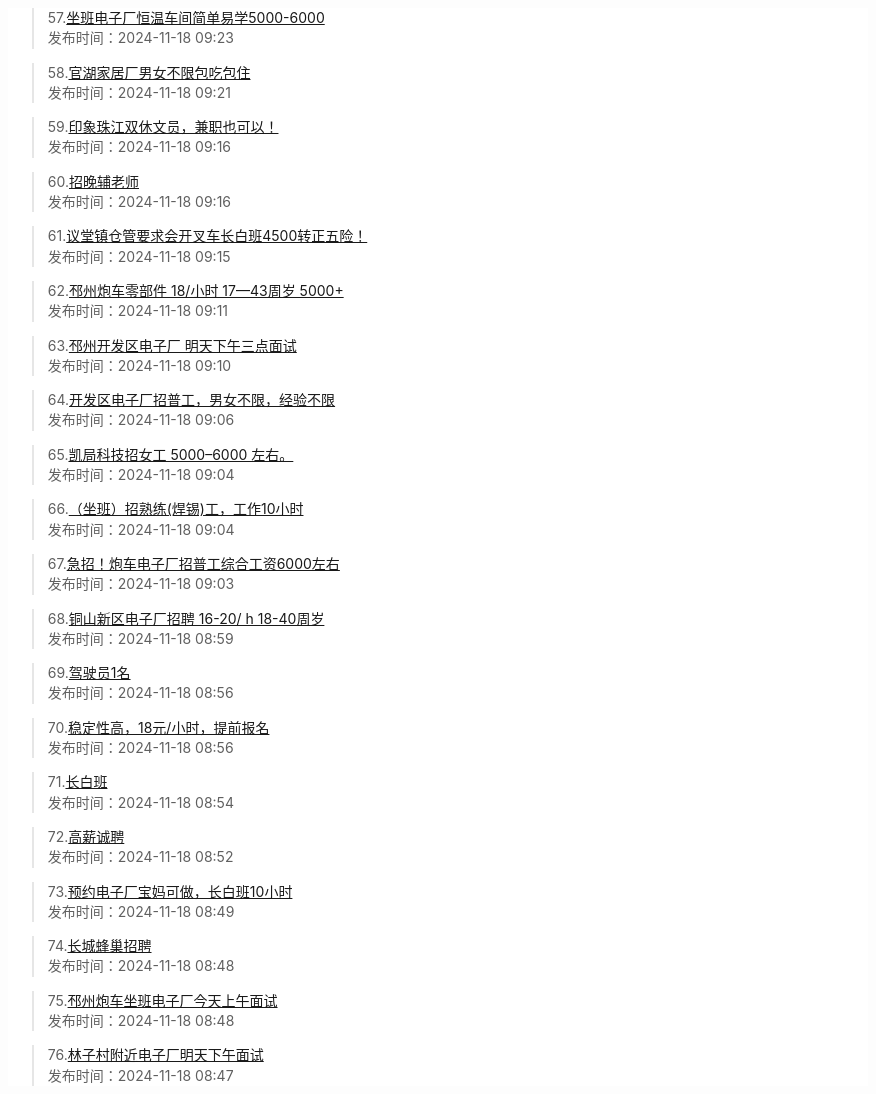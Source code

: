 >57.[坐班电子厂恒温车间简单易学5000-6000](https://www.pzzc.net/forum.php?mod=viewthread&tid=10471893)<br>
>发布时间：2024-11-18 09:23

>58.[官湖家居厂男女不限包吃包住](https://www.pzzc.net/forum.php?mod=viewthread&tid=10471892)<br>
>发布时间：2024-11-18 09:21

>59.[印象珠江双休文员，兼职也可以！](https://www.pzzc.net/forum.php?mod=viewthread&tid=10471890)<br>
>发布时间：2024-11-18 09:16

>60.[招晚辅老师](https://www.pzzc.net/forum.php?mod=viewthread&tid=10471889)<br>
>发布时间：2024-11-18 09:16

>61.[议堂镇仓管要求会开叉车长白班4500转正五险！](https://www.pzzc.net/forum.php?mod=viewthread&tid=10471888)<br>
>发布时间：2024-11-18 09:15

>62.[邳州炮车零部件 18/小时 17—43周岁 5000+](https://www.pzzc.net/forum.php?mod=viewthread&tid=10471887)<br>
>发布时间：2024-11-18 09:11

>63.[邳州开发区电子厂 明天下午三点面试](https://www.pzzc.net/forum.php?mod=viewthread&tid=10471886)<br>
>发布时间：2024-11-18 09:10

>64.[开发区电子厂招普工，男女不限，经验不限](https://www.pzzc.net/forum.php?mod=viewthread&tid=10471884)<br>
>发布时间：2024-11-18 09:06

>65.[凯局科技招女工 5000–6000 左右。](https://www.pzzc.net/forum.php?mod=viewthread&tid=10471882)<br>
>发布时间：2024-11-18 09:04

>66.[（坐班）招熟练(焊锡)工，工作10小时](https://www.pzzc.net/forum.php?mod=viewthread&tid=10471881)<br>
>发布时间：2024-11-18 09:04

>67.[急招！炮车电子厂招普工综合工资6000左右](https://www.pzzc.net/forum.php?mod=viewthread&tid=10471880)<br>
>发布时间：2024-11-18 09:03

>68.[铜山新区电子厂招聘 16-20/ h 18-40周岁](https://www.pzzc.net/forum.php?mod=viewthread&tid=10471878)<br>
>发布时间：2024-11-18 08:59

>69.[驾驶员1名](https://www.pzzc.net/forum.php?mod=viewthread&tid=10471877)<br>
>发布时间：2024-11-18 08:56

>70.[稳定性高，18元/小时，提前报名](https://www.pzzc.net/forum.php?mod=viewthread&tid=10471876)<br>
>发布时间：2024-11-18 08:56

>71.[长白班](https://www.pzzc.net/forum.php?mod=viewthread&tid=10471875)<br>
>发布时间：2024-11-18 08:54

>72.[高薪诚聘](https://www.pzzc.net/forum.php?mod=viewthread&tid=10471873)<br>
>发布时间：2024-11-18 08:52

>73.[预约电子厂宝妈可做，长白班10小时](https://www.pzzc.net/forum.php?mod=viewthread&tid=10471872)<br>
>发布时间：2024-11-18 08:49

>74.[长城蜂巢招聘](https://www.pzzc.net/forum.php?mod=viewthread&tid=10471871)<br>
>发布时间：2024-11-18 08:48

>75.[邳州炮车坐班电子厂今天上午面试](https://www.pzzc.net/forum.php?mod=viewthread&tid=10471870)<br>
>发布时间：2024-11-18 08:48

>76.[林子村附近电子厂明天下午面试](https://www.pzzc.net/forum.php?mod=viewthread&tid=10471869)<br>
>发布时间：2024-11-18 08:47
